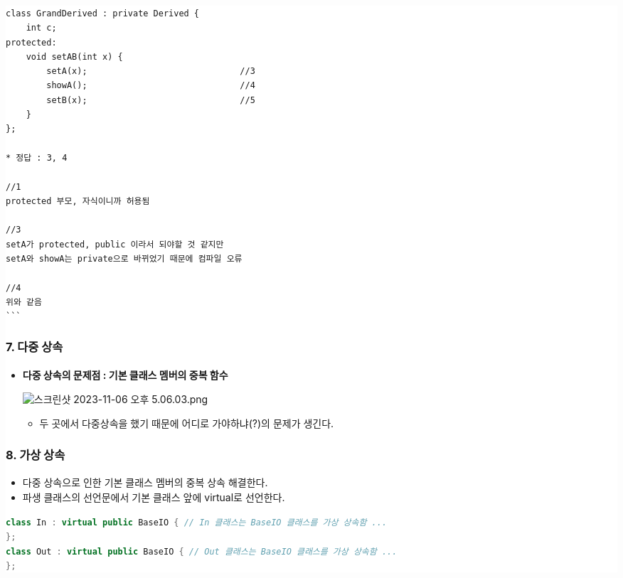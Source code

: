     class GrandDerived : private Derived { 
    	int c;
    protected:
    	void setAB(int x) {
    		setA(x);                              //3
    		showA();                              //4
    		setB(x);                              //5
    	}
    };
    
    * 정답 : 3, 4
    
    //1
    protected 부모, 자식이니까 허용됨
    
    //3
    setA가 protected, public 이라서 되야할 것 같지만
    setA와 showA는 private으로 바뀌었기 때문에 컴파일 오류
    
    //4
    위와 같음
    ```
    

### 7. 다중 상속

- **다중 상속의 문제점 : 기본 클래스 멤버의 중복 함수**
    
    
    ![스크린샷 2023-11-06 오후 5.06.03.png](10%E1%84%8C%E1%85%AE%E1%84%8E%E1%85%A1%20%E1%84%8C%E1%85%A5%E1%86%BC%E1%84%85%E1%85%B5%E1%84%82%E1%85%A9%E1%84%90%E1%85%B3%2011fee36fd5614350ac19af82224d672c/%25EC%258A%25A4%25ED%2581%25AC%25EB%25A6%25B0%25EC%2583%25B7_2023-11-06_%25EC%2598%25A4%25ED%259B%2584_5.06.03.png)
    
    - 두 곳에서 다중상속을 했기 때문에 어디로 가야하냐(?)의 문제가 생긴다.

### 8. 가상 상속

- 다중 상속으로 인한 기본 클래스 멤버의 중복 상속 해결한다.
- 파생 클래스의 선언문에서 기본 클래스 앞에 virtual로 선언한다.

```cpp
class In : virtual public BaseIO { // In 클래스는 BaseIO 클래스를 가상 상속함 ...
};
class Out : virtual public BaseIO { // Out 클래스는 BaseIO 클래스를 가상 상속함 ...
};
```